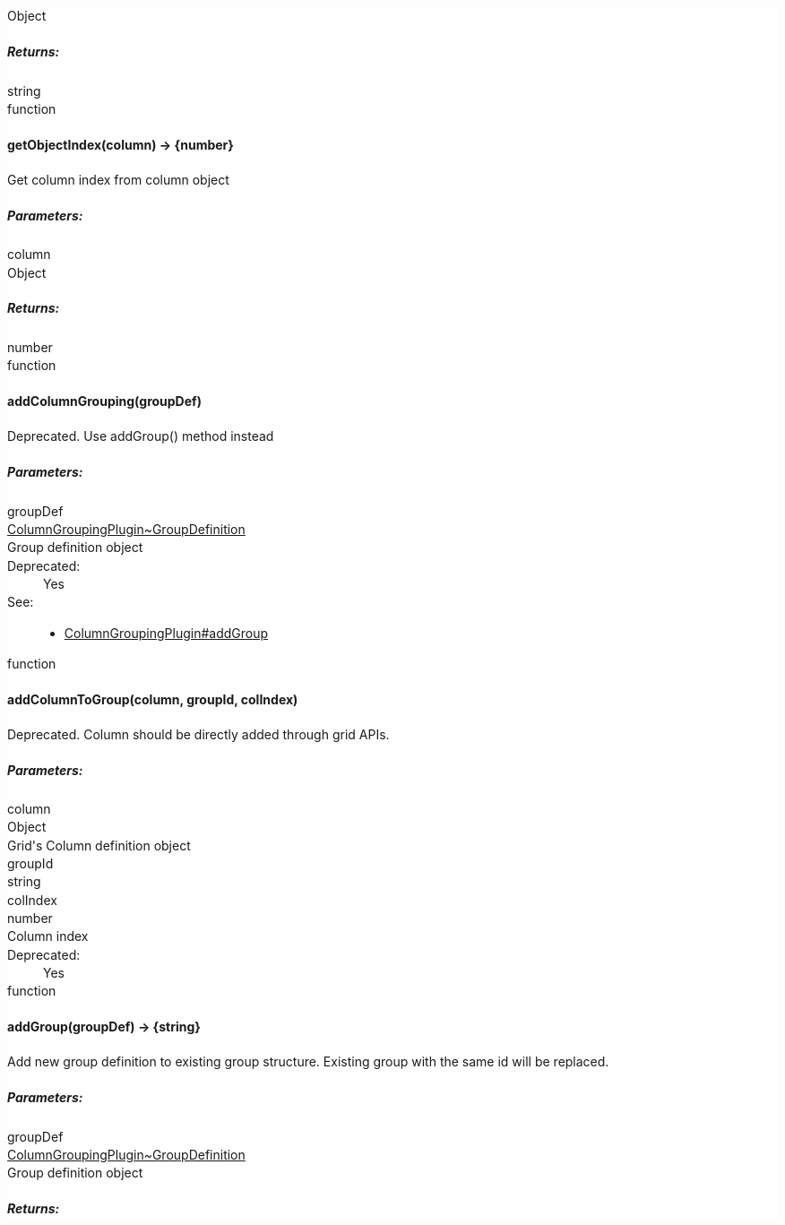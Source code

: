 <div class="type">                            <span class="param-type">Object</span>                        </div>                                            </div>            </div>        <div class="details">                                                            </div>                                <h5>Returns:</h5>                    <div class="sub-content">        <span class="param-type">string</span>    </div>                </div>                    <div class="item">                                <div class="item-type">function</div>                        <h4 class="name" id=".getObjectIndex"><span class="type-signature"></span>getObjectIndex<span class="signature">(column)</span><span class="type-signature"> → {number}</span></h4>                            <div class="description">        Get column index from column object    </div>                            <h5>Parameters:</h5>        <div class="params">        <div class="param">                            <div class="name">column</div>                        <div class="type">                            <span class="param-type">Object</span>                        </div>                                            </div>            </div>        <div class="details">                                                            </div>                                <h5>Returns:</h5>                    <div class="sub-content">        <span class="param-type">number</span>    </div>                </div>                    <div class="item">                                <div class="item-type">function</div>                        <h4 class="name" id="addColumnGrouping"><span class="type-signature"></span>addColumnGrouping<span class="signature">(groupDef)</span><span class="type-signature"></span></h4>                            <div class="description">        Deprecated. Use addGroup() method instead    </div>                            <h5>Parameters:</h5>        <div class="params">        <div class="param">                            <div class="name">groupDef</div>                        <div class="type">                            <span class="param-type"><a href="#~GroupDefinition">ColumnGroupingPlugin~GroupDefinition</a></span>                        </div>                                                    <div class="description">                    Group definition object                </div>                    </div>            </div>        <div class="details">                                        <dt class="important tag-deprecated">Deprecated:</dt><dd class="yes-def tag-deprecated">Yes</dd>                                <dt class="tag-see">See:</dt>    <dd class="tag-see">        <ul>            <li><a href="#addGroup">ColumnGroupingPlugin#addGroup</a></li>        </ul>    </dd>        </div>                                    </div>                    <div class="item">                                <div class="item-type">function</div>                        <h4 class="name" id="addColumnToGroup"><span class="type-signature"></span>addColumnToGroup<span class="signature">(column, groupId, colIndex)</span><span class="type-signature"></span></h4>                            <div class="description">        Deprecated. Column should be directly added through grid APIs.    </div>                            <h5>Parameters:</h5>        <div class="params">        <div class="param">                            <div class="name">column</div>                        <div class="type">                            <span class="param-type">Object</span>                        </div>                                                    <div class="description">                    Grid's Column definition object                </div>                    </div>                <div class="param">                            <div class="name">groupId</div>                        <div class="type">                            <span class="param-type">string</span>                        </div>                                            </div>                <div class="param">                            <div class="name">colIndex</div>                        <div class="type">                            <span class="param-type">number</span>                        </div>                                                    <div class="description">                    Column index                </div>                    </div>            </div>        <div class="details">                                        <dt class="important tag-deprecated">Deprecated:</dt><dd class="yes-def tag-deprecated">Yes</dd>                                </div>                                    </div>                    <div class="item">                                <div class="item-type">function</div>                        <h4 class="name" id="addGroup"><span class="type-signature"></span>addGroup<span class="signature">(groupDef)</span><span class="type-signature"> → {string}</span></h4>                            <div class="description">        Add new group definition to existing group structure. Existing group with the same id will be replaced.    </div>                            <h5>Parameters:</h5>        <div class="params">        <div class="param">                            <div class="name">groupDef</div>                        <div class="type">                            <span class="param-type"><a href="#~GroupDefinition">ColumnGroupingPlugin~GroupDefinition</a></span>                        </div>                                                    <div class="description">                    Group definition object                </div>                    </div>            </div>        <div class="details">                                                            </div>                                <h5>Returns:</h5>